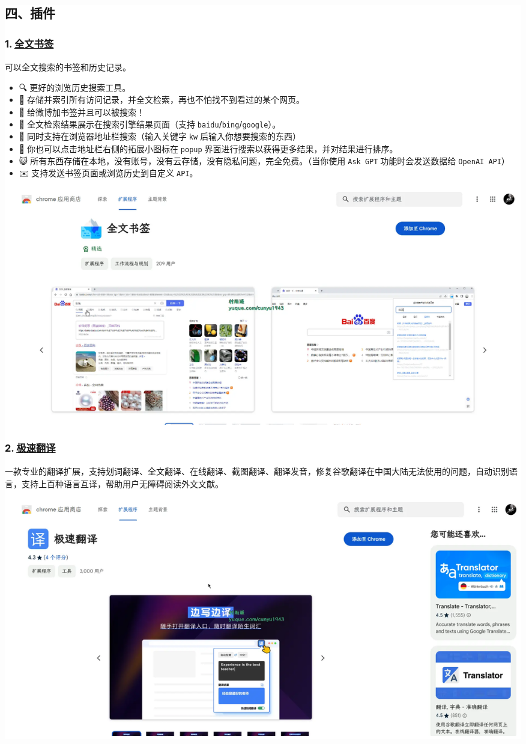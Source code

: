 ## 四、插件

### 1. [全文书签](https://chromewebstore.google.com/detail/全文书签/nemjnpfmngeipdjjjecgjgeognbcmkbl?hl=zh-CN)

可以全文搜索的书签和历史记录。

-   🔍 更好的浏览历史搜索工具。 
-   💾 存储并索引所有访问记录，并全文检索，再也不怕找不到看过的某个网页。 
-   🦉 给微博加书签并且可以被搜索！ 
-   🥇 全文检索结果展示在搜索引擎结果页面（支持 `baidu`/`bing`/`google`）。 
-   📎 同时支持在浏览器地址栏搜索（输入关键字 `kw` 后输入你想要搜索的东西） 
-   📜 你也可以点击地址栏右侧的拓展小图标在 `popup` 界面进行搜索以获得更多结果，并对结果进行排序。 
-   😺 所有东西存储在本地，没有账号，没有云存储，没有隐私问题，完全免费。（当你使用 `Ask GPT` 功能时会发送数据给 `OpenAI API`） 
-   ✉️ 支持发送书签页面或浏览历史到自定义 `API`。

![](assets/1699834518561.webp)

### 2. [极速翻译](https://chromewebstore.google.com/detail/极速翻译/pmjagijikomfjjoafjbdeojcinngkcpe?hl=zh-CN)

一款专业的翻译扩展，支持划词翻译、全文翻译、在线翻译、截图翻译、翻译发音，修复谷歌翻译在中国大陆无法使用的问题，自动识别语言，支持上百种语言互译，帮助用户无障碍阅读外文文献。

![](assets/1699834459487.webp)